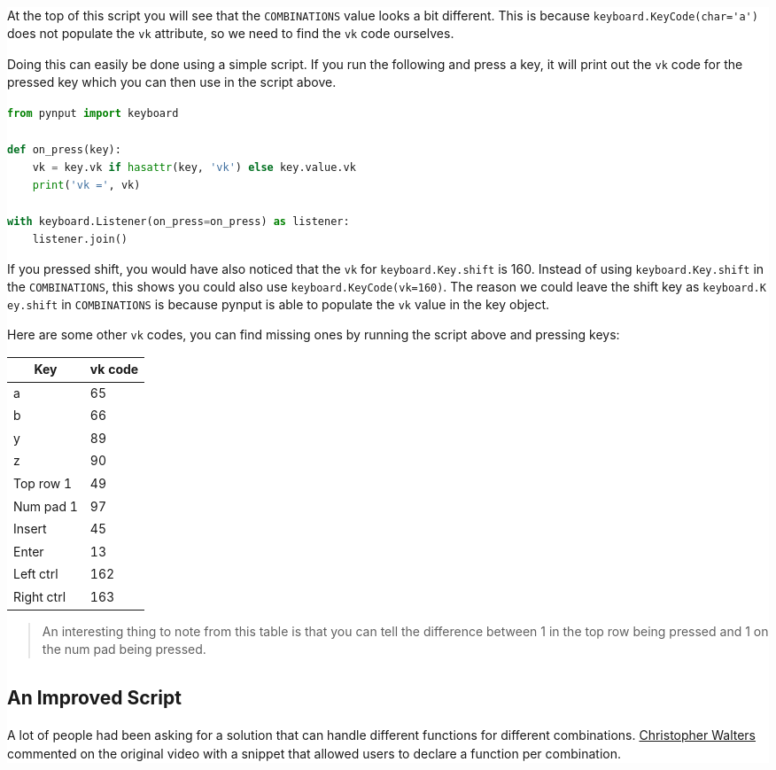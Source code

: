 ```python
```

At the top of this script you will see that the `COMBINATIONS` value looks a bit different. This is because `keyboard.KeyCode(char='a')` does not populate the `vk` attribute, so we need to find the `vk` code ourselves. 

Doing this can easily be done using a simple script. If you run the following and press a key, it will print out the `vk` code for the pressed key which you can then use in the script above.

```python
from pynput import keyboard

def on_press(key):
    vk = key.vk if hasattr(key, 'vk') else key.value.vk
    print('vk =', vk)

with keyboard.Listener(on_press=on_press) as listener:
    listener.join()
```

If you pressed shift, you would have also noticed that the `vk` for `keyboard.Key.shift` is 160. Instead of using `keyboard.Key.shift` in the `COMBINATIONS`, this shows you could also use `keyboard.KeyCode(vk=160)`. The reason we could leave the shift key as `keyboard.Key.shift` in `COMBINATIONS` is because pynput is able to populate the `vk` value in the key object.

Here are some other `vk` codes, you can find missing ones by running the script above and pressing keys:

| Key        | vk code |
|------------|---------|
| a          | 65      |
| b          | 66      |
| y          | 89      |
| z          | 90      |
| Top row 1  | 49      |
| Num pad 1  | 97      |
| Insert     | 45      |
| Enter      | 13      |
| Left ctrl  | 162     |
| Right ctrl | 163     |

> An interesting thing to note from this table is that you can tell the difference between 1 in the top row being pressed and 1 on the num pad being pressed.

## An Improved Script
A lot of people had been asking for a solution that can handle different functions for different combinations. [Christopher Walters](https://www.youtube.com/channel/UCzGG-Z4QAgkt2uYMH6VTpQQ) commented on the original video with a snippet that allowed users to declare a function per combination.
